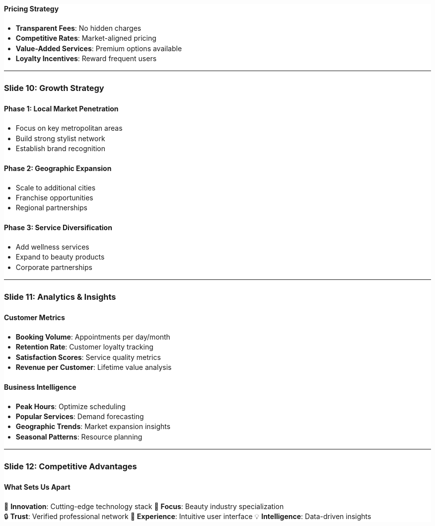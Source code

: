 #### Pricing Strategy
- **Transparent Fees**: No hidden charges
- **Competitive Rates**: Market-aligned pricing
- **Value-Added Services**: Premium options available
- **Loyalty Incentives**: Reward frequent users

---

### Slide 10: Growth Strategy

#### Phase 1: Local Market Penetration
- Focus on key metropolitan areas
- Build strong stylist network
- Establish brand recognition

#### Phase 2: Geographic Expansion
- Scale to additional cities
- Franchise opportunities
- Regional partnerships

#### Phase 3: Service Diversification
- Add wellness services
- Expand to beauty products
- Corporate partnerships

---

### Slide 11: Analytics & Insights

#### Customer Metrics
- **Booking Volume**: Appointments per day/month
- **Retention Rate**: Customer loyalty tracking
- **Satisfaction Scores**: Service quality metrics
- **Revenue per Customer**: Lifetime value analysis

#### Business Intelligence
- **Peak Hours**: Optimize scheduling
- **Popular Services**: Demand forecasting
- **Geographic Trends**: Market expansion insights
- **Seasonal Patterns**: Resource planning

---

### Slide 12: Competitive Advantages

#### What Sets Us Apart
🚀 **Innovation**: Cutting-edge technology stack
🎯 **Focus**: Beauty industry specialization  
🔒 **Trust**: Verified professional network
📱 **Experience**: Intuitive user interface
💡 **Intelligence**: Data-driven insights

